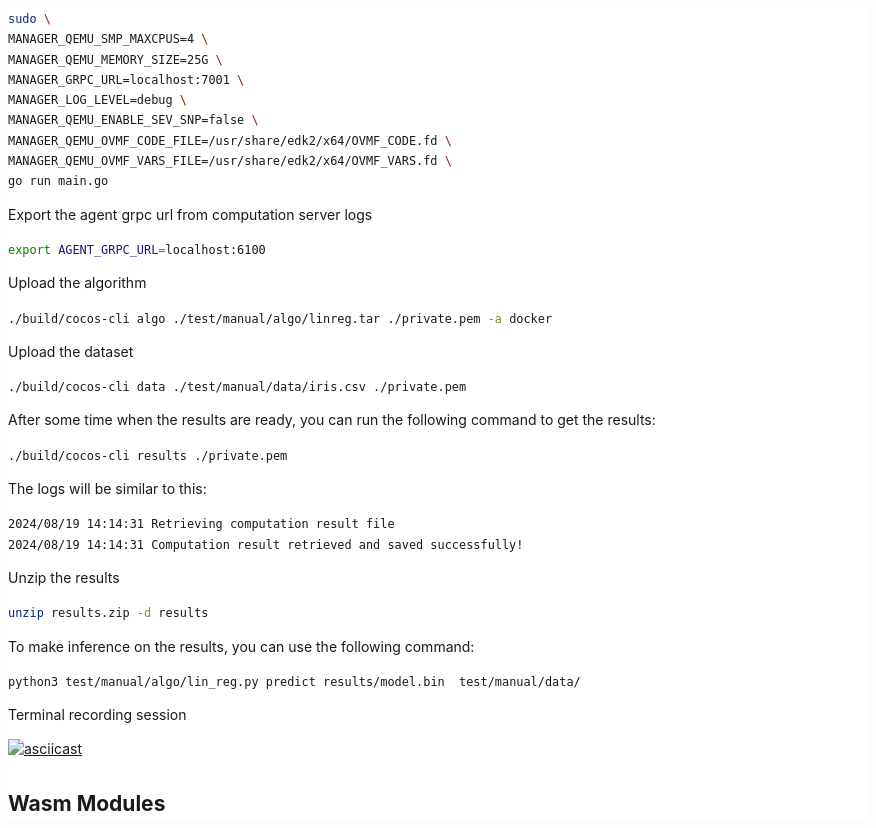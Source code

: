 ```bash
sudo \
MANAGER_QEMU_SMP_MAXCPUS=4 \
MANAGER_QEMU_MEMORY_SIZE=25G \
MANAGER_GRPC_URL=localhost:7001 \
MANAGER_LOG_LEVEL=debug \
MANAGER_QEMU_ENABLE_SEV_SNP=false \
MANAGER_QEMU_OVMF_CODE_FILE=/usr/share/edk2/x64/OVMF_CODE.fd \
MANAGER_QEMU_OVMF_VARS_FILE=/usr/share/edk2/x64/OVMF_VARS.fd \
go run main.go
```

Export the agent grpc url from computation server logs

```bash
export AGENT_GRPC_URL=localhost:6100
```

Upload the algorithm

```bash
./build/cocos-cli algo ./test/manual/algo/linreg.tar ./private.pem -a docker
```

Upload the dataset

```bash
./build/cocos-cli data ./test/manual/data/iris.csv ./private.pem
```

After some time when the results are ready, you can run the following command to get the results:

```bash
./build/cocos-cli results ./private.pem
```

The logs will be similar to this:

```bash
2024/08/19 14:14:31 Retrieving computation result file
2024/08/19 14:14:31 Computation result retrieved and saved successfully!
```

Unzip the results

```bash
unzip results.zip -d results
```

To make inference on the results, you can use the following command:

```bash
python3 test/manual/algo/lin_reg.py predict results/model.bin  test/manual/data/
```

Terminal recording session

[![asciicast](https://asciinema.org/a/vHaUnKoEcXwHJR78EBzTScCuS.svg)](https://asciinema.org/a/vHaUnKoEcXwHJR78EBzTScCuS)

## Wasm Modules
